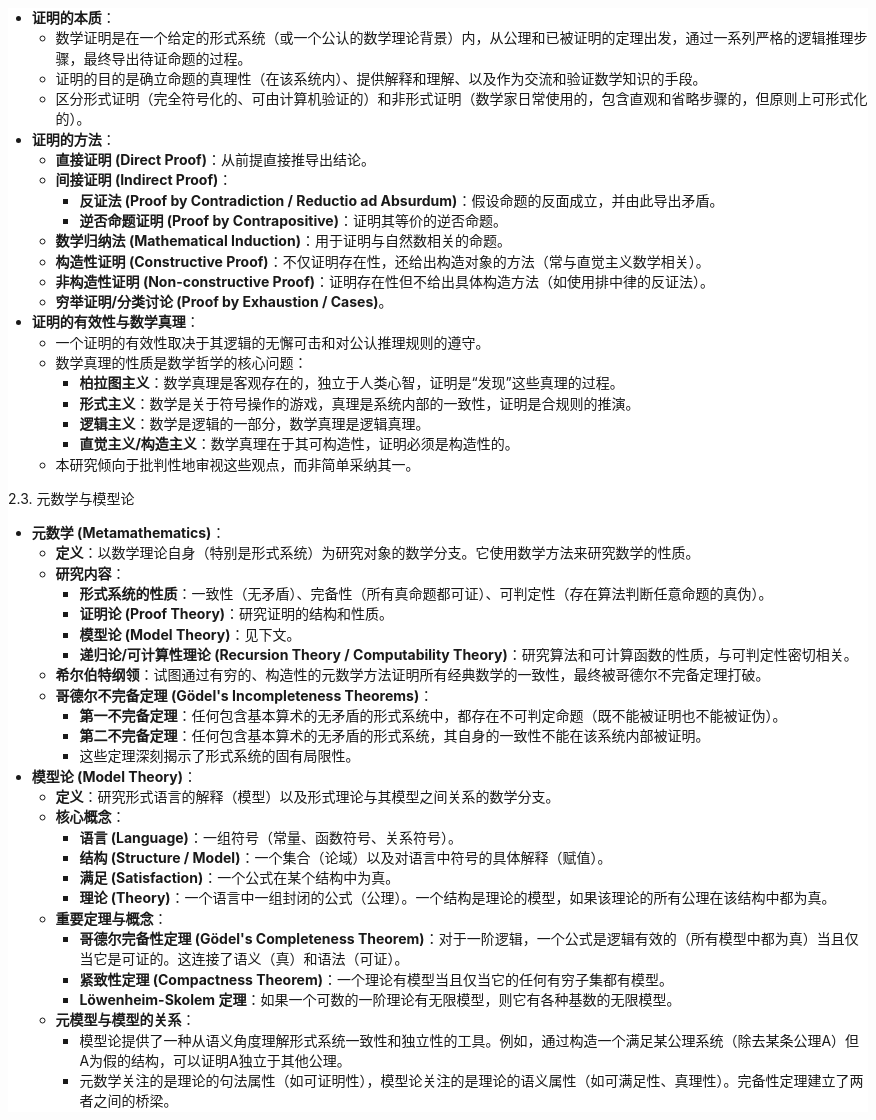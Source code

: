 - **证明的本质**：
  - 数学证明是在一个给定的形式系统（或一个公认的数学理论背景）内，从公理和已被证明的定理出发，通过一系列严格的逻辑推理步骤，最终导出待证命题的过程。
  - 证明的目的是确立命题的真理性（在该系统内）、提供解释和理解、以及作为交流和验证数学知识的手段。
  - 区分形式证明（完全符号化的、可由计算机验证的）和非形式证明（数学家日常使用的，包含直观和省略步骤的，但原则上可形式化的）。
- **证明的方法**：
  - **直接证明 (Direct Proof)**：从前提直接推导出结论。
  - **间接证明 (Indirect Proof)**：
    - **反证法 (Proof by Contradiction / Reductio ad Absurdum)**：假设命题的反面成立，并由此导出矛盾。
    - **逆否命题证明 (Proof by Contrapositive)**：证明其等价的逆否命题。
  - **数学归纳法 (Mathematical Induction)**：用于证明与自然数相关的命题。
  - **构造性证明 (Constructive Proof)**：不仅证明存在性，还给出构造对象的方法（常与直觉主义数学相关）。
  - **非构造性证明 (Non-constructive Proof)**：证明存在性但不给出具体构造方法（如使用排中律的反证法）。
  - **穷举证明/分类讨论 (Proof by Exhaustion / Cases)**。
- **证明的有效性与数学真理**：
  - 一个证明的有效性取决于其逻辑的无懈可击和对公认推理规则的遵守。
  - 数学真理的性质是数学哲学的核心问题：
    - **柏拉图主义**：数学真理是客观存在的，独立于人类心智，证明是“发现”这些真理的过程。
    - **形式主义**：数学是关于符号操作的游戏，真理是系统内部的一致性，证明是合规则的推演。
    - **逻辑主义**：数学是逻辑的一部分，数学真理是逻辑真理。
    - **直觉主义/构造主义**：数学真理在于其可构造性，证明必须是构造性的。
  - 本研究倾向于批判性地审视这些观点，而非简单采纳其一。

2.3. 元数学与模型论

- **元数学 (Metamathematics)**：
  - **定义**：以数学理论自身（特别是形式系统）为研究对象的数学分支。它使用数学方法来研究数学的性质。
  - **研究内容**：
    - **形式系统的性质**：一致性（无矛盾）、完备性（所有真命题都可证）、可判定性（存在算法判断任意命题的真伪）。
    - **证明论 (Proof Theory)**：研究证明的结构和性质。
    - **模型论 (Model Theory)**：见下文。
    - **递归论/可计算性理论 (Recursion Theory / Computability Theory)**：研究算法和可计算函数的性质，与可判定性密切相关。
  - **希尔伯特纲领**：试图通过有穷的、构造性的元数学方法证明所有经典数学的一致性，最终被哥德尔不完备定理打破。
  - **哥德尔不完备定理 (Gödel's Incompleteness Theorems)**：
    - **第一不完备定理**：任何包含基本算术的无矛盾的形式系统中，都存在不可判定命题（既不能被证明也不能被证伪）。
    - **第二不完备定理**：任何包含基本算术的无矛盾的形式系统，其自身的一致性不能在该系统内部被证明。
    - 这些定理深刻揭示了形式系统的固有局限性。
- **模型论 (Model Theory)**：
  - **定义**：研究形式语言的解释（模型）以及形式理论与其模型之间关系的数学分支。
  - **核心概念**：
    - **语言 (Language)**：一组符号（常量、函数符号、关系符号）。
    - **结构 (Structure / Model)**：一个集合（论域）以及对语言中符号的具体解释（赋值）。
    - **满足 (Satisfaction)**：一个公式在某个结构中为真。
    - **理论 (Theory)**：一个语言中一组封闭的公式（公理）。一个结构是理论的模型，如果该理论的所有公理在该结构中都为真。
  - **重要定理与概念**：
    - **哥德尔完备性定理 (Gödel's Completeness Theorem)**：对于一阶逻辑，一个公式是逻辑有效的（所有模型中都为真）当且仅当它是可证的。这连接了语义（真）和语法（可证）。
    - **紧致性定理 (Compactness Theorem)**：一个理论有模型当且仅当它的任何有穷子集都有模型。
    - **Löwenheim-Skolem 定理**：如果一个可数的一阶理论有无限模型，则它有各种基数的无限模型。
  - **元模型与模型的关系**：
    - 模型论提供了一种从语义角度理解形式系统一致性和独立性的工具。例如，通过构造一个满足某公理系统（除去某条公理A）但A为假的结构，可以证明A独立于其他公理。
    - 元数学关注的是理论的句法属性（如可证明性），模型论关注的是理论的语义属性（如可满足性、真理性）。完备性定理建立了两者之间的桥梁。
